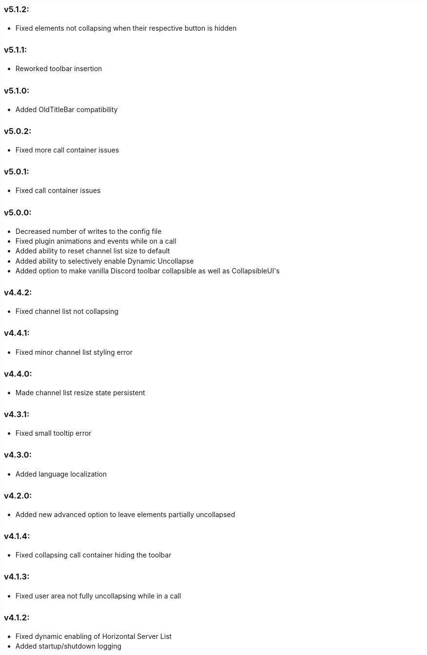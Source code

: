 ### v5.1.2:
* Fixed elements not collapsing when their respective button is hidden

### v5.1.1:
* Reworked toolbar insertion

### v5.1.0:
* Added OldTitleBar compatibility

### v5.0.2:
* Fixed more call container issues

### v5.0.1:
* Fixed call container issues

### v5.0.0:
* Decreased number of writes to the config file
* Fixed plugin animations and events while on a call
* Added ability to reset channel list size to default
* Added ability to selectively enable Dynamic Uncollapse
* Added option to make vanilla Discord toolbar collapsible as well as CollapsibleUI's

### v4.4.2:
* Fixed channel list not collapsing

### v4.4.1:
* Fixed minor channel list styling error

### v4.4.0:
* Made channel list resize state persistent

### v4.3.1:
* Fixed small tooltip error

### v4.3.0:
* Added language localization

### v4.2.0:
* Added new advanced option to leave elements partially uncollapsed

### v4.1.4:
* Fixed collapsing call container hiding the toolbar

### v4.1.3:
* Fixed user area not fully uncollapsing while in a call

### v4.1.2:
* Fixed dynamic enabling of Horizontal Server List
* Added startup/shutdown logging
